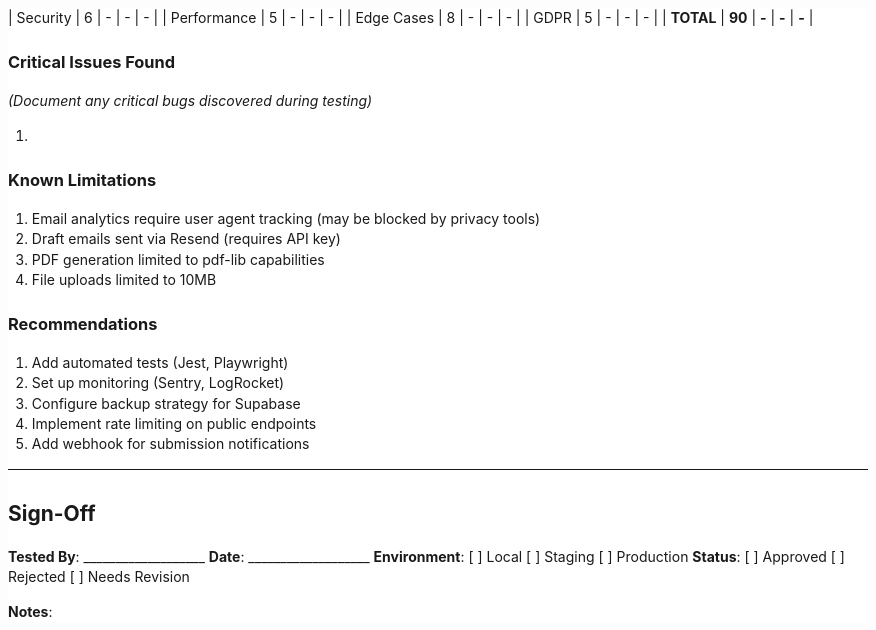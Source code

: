 | Security | 6 | - | - | - |
| Performance | 5 | - | - | - |
| Edge Cases | 8 | - | - | - |
| GDPR | 5 | - | - | - |
| **TOTAL** | **90** | **-** | **-** | **-** |

### Critical Issues Found

_(Document any critical bugs discovered during testing)_

1.

### Known Limitations

1. Email analytics require user agent tracking (may be blocked by privacy tools)
2. Draft emails sent via Resend (requires API key)
3. PDF generation limited to pdf-lib capabilities
4. File uploads limited to 10MB

### Recommendations

1. Add automated tests (Jest, Playwright)
2. Set up monitoring (Sentry, LogRocket)
3. Configure backup strategy for Supabase
4. Implement rate limiting on public endpoints
5. Add webhook for submission notifications

---

## Sign-Off

**Tested By**: ___________________
**Date**: ___________________
**Environment**: [ ] Local [ ] Staging [ ] Production
**Status**: [ ] Approved [ ] Rejected [ ] Needs Revision

**Notes**:
